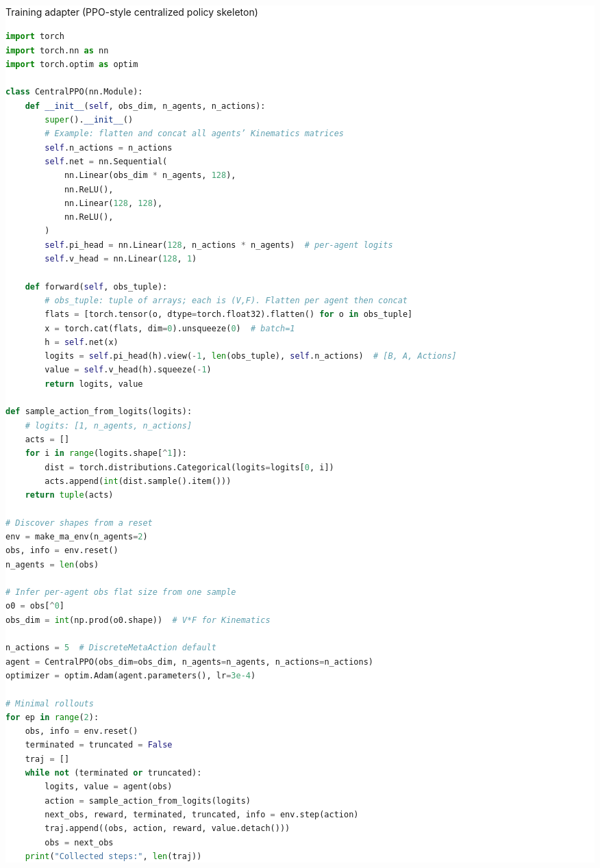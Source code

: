 Training adapter (PPO-style centralized policy skeleton)

```python
import torch
import torch.nn as nn
import torch.optim as optim

class CentralPPO(nn.Module):
    def __init__(self, obs_dim, n_agents, n_actions):
        super().__init__()
        # Example: flatten and concat all agents’ Kinematics matrices
        self.n_actions = n_actions
        self.net = nn.Sequential(
            nn.Linear(obs_dim * n_agents, 128),
            nn.ReLU(),
            nn.Linear(128, 128),
            nn.ReLU(),
        )
        self.pi_head = nn.Linear(128, n_actions * n_agents)  # per-agent logits
        self.v_head = nn.Linear(128, 1)

    def forward(self, obs_tuple):
        # obs_tuple: tuple of arrays; each is (V,F). Flatten per agent then concat
        flats = [torch.tensor(o, dtype=torch.float32).flatten() for o in obs_tuple]
        x = torch.cat(flats, dim=0).unsqueeze(0)  # batch=1
        h = self.net(x)
        logits = self.pi_head(h).view(-1, len(obs_tuple), self.n_actions)  # [B, A, Actions]
        value = self.v_head(h).squeeze(-1)
        return logits, value

def sample_action_from_logits(logits):
    # logits: [1, n_agents, n_actions]
    acts = []
    for i in range(logits.shape[^1]):
        dist = torch.distributions.Categorical(logits=logits[0, i])
        acts.append(int(dist.sample().item()))
    return tuple(acts)

# Discover shapes from a reset
env = make_ma_env(n_agents=2)
obs, info = env.reset()
n_agents = len(obs)

# Infer per-agent obs flat size from one sample
o0 = obs[^0]
obs_dim = int(np.prod(o0.shape))  # V*F for Kinematics

n_actions = 5  # DiscreteMetaAction default
agent = CentralPPO(obs_dim=obs_dim, n_agents=n_agents, n_actions=n_actions)
optimizer = optim.Adam(agent.parameters(), lr=3e-4)

# Minimal rollouts
for ep in range(2):
    obs, info = env.reset()
    terminated = truncated = False
    traj = []
    while not (terminated or truncated):
        logits, value = agent(obs)
        action = sample_action_from_logits(logits)
        next_obs, reward, terminated, truncated, info = env.step(action)
        traj.append((obs, action, reward, value.detach()))
        obs = next_obs
    print("Collected steps:", len(traj))
```


[^1]: https://highway-env.farama.org/user_guide/
[^2]: https://pypi.org/project/highway-env/
[^3]: https://highway-env.farama.org/multi_agent/
[^4]: https://highway-env.farama.org/observations/index.html
[^5]: https://github.com/Farama-Foundation/HighwayEnv
[^6]: https://claudezss.com/project/multi-agent-cooperative-driving-in-highwayenv
[^7]: https://highway-env.farama.org/make_your_own/
[^8]: https://real.mtak.hu/175046/1/IEEE_CogMob_2023_paper_15.pdf
[^9]: https://arxiv.org/html/2506.11445v1
[^10]: https://arxiv.org/html/2403.17805v2
[^11]: https://arxiv.org/pdf/2506.11445.pdf
[^12]: https://arxiv.org/html/2111.06318v2
[^13]: https://www.sciencedirect.com/science/article/pii/S1110016824017095
[^14]: https://github.com/eleurent/highway-env/issues/404
[^15]: https://liralab.usc.edu/pdfs/publications/haynam2025multi.pdf
[^16]: https://github.com/eleurent/highway-env/issues/35
[^17]: https://www.gymlibrary.dev/environments/third_party_environments/
[^18]: https://stable-baselines3.readthedocs.io/en/v2.0.0/misc/projects.html
[^19]: https://stable-baselines3.readthedocs.io/en/master/guide/examples.html
[^20]: https://www.diva-portal.org/smash/get/diva2:1573441/FULLTEXT01.pdf